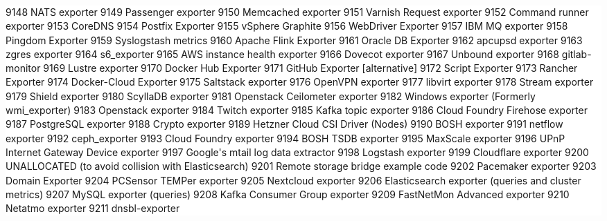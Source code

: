 9148	NATS exporter
9149	Passenger exporter
9150	Memcached exporter
9151	Varnish Request exporter
9152	Command runner exporter
9153	CoreDNS
9154	Postfix Exporter
9155	vSphere Graphite
9156	WebDriver Exporter
9157	IBM MQ exporter
9158	Pingdom Exporter
9159	Syslogstash metrics
9160	Apache Flink Exporter
9161	Oracle DB Exporter
9162	apcupsd exporter
9163	zgres exporter
9164	s6_exporter
9165	AWS instance health exporter
9166	Dovecot exporter
9167	Unbound exporter
9168	gitlab-monitor
9169	Lustre exporter
9170	Docker Hub Exporter
9171	GitHub Exporter [alternative]
9172	Script Exporter
9173	Rancher Exporter
9174	Docker-Cloud Exporter
9175	Saltstack exporter
9176	OpenVPN exporter
9177	libvirt exporter
9178	Stream exporter
9179	Shield exporter
9180	ScyllaDB exporter
9181	Openstack Ceilometer exporter
9182	Windows exporter (Formerly wmi_exporter)
9183	Openstack exporter
9184	Twitch exporter
9185	Kafka topic exporter
9186	Cloud Foundry Firehose exporter
9187	PostgreSQL exporter
9188	Crypto exporter
9189	Hetzner Cloud CSI Driver (Nodes)
9190	BOSH exporter
9191	netflow exporter
9192	ceph_exporter
9193	Cloud Foundry exporter
9194	BOSH TSDB exporter
9195	MaxScale exporter
9196	UPnP Internet Gateway Device exporter
9197	Google's mtail log data extractor
9198	Logstash exporter
9199	Cloudflare exporter
9200	UNALLOCATED (to avoid collision with Elasticsearch)
9201	Remote storage bridge example code
9202	Pacemaker exporter
9203	Domain Exporter
9204	PCSensor TEMPer exporter
9205	Nextcloud exporter
9206	Elasticsearch exporter (queries and cluster metrics)
9207	MySQL exporter (queries)
9208	Kafka Consumer Group exporter
9209	FastNetMon Advanced exporter
9210	Netatmo exporter
9211	dnsbl-exporter